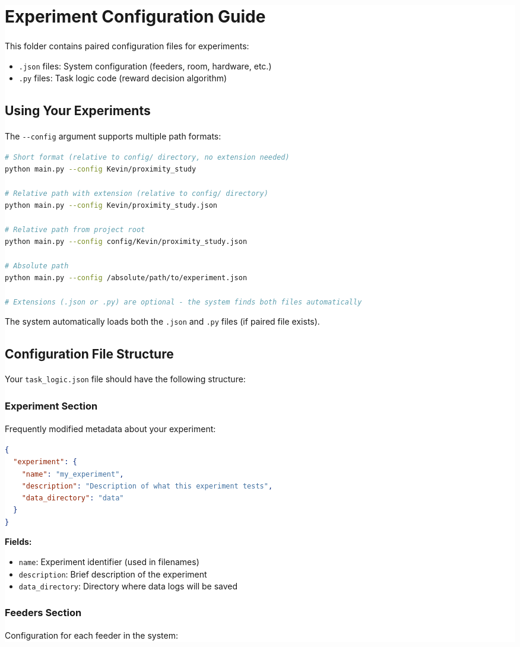 # Experiment Configuration Guide

This folder contains paired configuration files for experiments:
- `.json` files: System configuration (feeders, room, hardware, etc.)
- `.py` files: Task logic code (reward decision algorithm)

## Using Your Experiments

The `--config` argument supports multiple path formats:

```bash
# Short format (relative to config/ directory, no extension needed)
python main.py --config Kevin/proximity_study

# Relative path with extension (relative to config/ directory)
python main.py --config Kevin/proximity_study.json

# Relative path from project root
python main.py --config config/Kevin/proximity_study.json

# Absolute path
python main.py --config /absolute/path/to/experiment.json

# Extensions (.json or .py) are optional - the system finds both files automatically
```

The system automatically loads both the `.json` and `.py` files (if paired file exists).

## Configuration File Structure

Your `task_logic.json` file should have the following structure:

### Experiment Section
Frequently modified metadata about your experiment:

```json
{
  "experiment": {
    "name": "my_experiment",
    "description": "Description of what this experiment tests",
    "data_directory": "data"
  }
}
```

**Fields:**
- `name`: Experiment identifier (used in filenames)
- `description`: Brief description of the experiment
- `data_directory`: Directory where data logs will be saved

### Feeders Section
Configuration for each feeder in the system:
